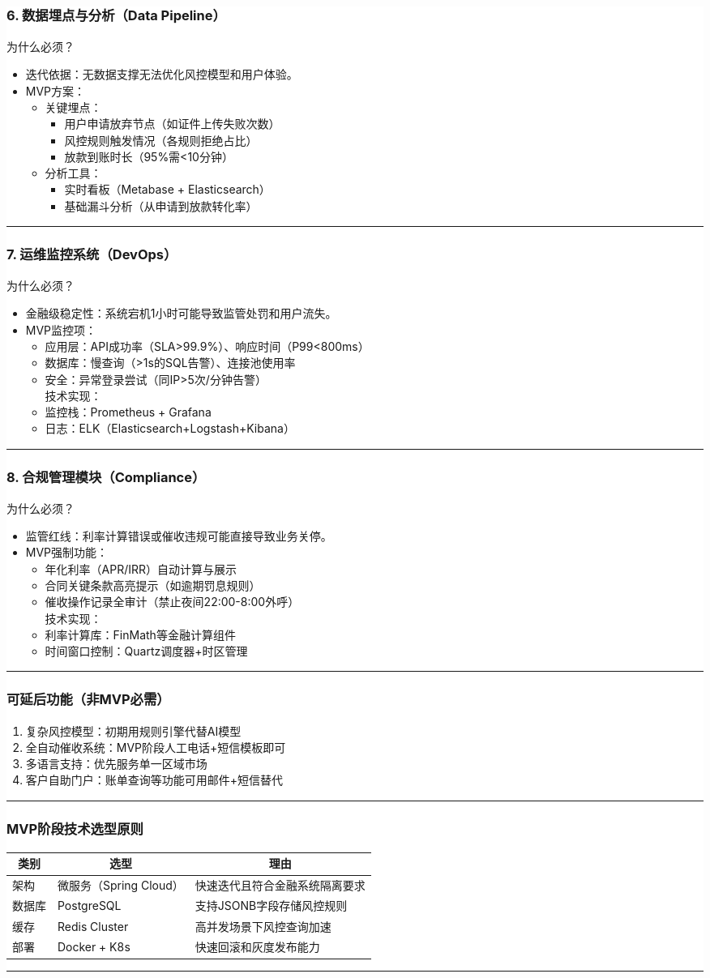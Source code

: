 
### 6. 数据埋点与分析（Data Pipeline）
为什么必须？  
- 迭代依据：无数据支撑无法优化风控模型和用户体验。  
- MVP方案：  
  - 关键埋点：  
    - 用户申请放弃节点（如证件上传失败次数）  
    - 风控规则触发情况（各规则拒绝占比）  
    - 放款到账时长（95%需<10分钟）  
  - 分析工具：  
    - 实时看板（Metabase + Elasticsearch）  
    - 基础漏斗分析（从申请到放款转化率）  

---

### 7. 运维监控系统（DevOps）
为什么必须？  
- 金融级稳定性：系统宕机1小时可能导致监管处罚和用户流失。  
- MVP监控项：  
  - 应用层：API成功率（SLA>99.9%）、响应时间（P99<800ms）  
  - 数据库：慢查询（>1s的SQL告警）、连接池使用率  
  - 安全：异常登录尝试（同IP>5次/分钟告警）  
技术实现：  
  - 监控栈：Prometheus + Grafana  
  - 日志：ELK（Elasticsearch+Logstash+Kibana）  

---

### 8. 合规管理模块（Compliance）
为什么必须？  
- 监管红线：利率计算错误或催收违规可能直接导致业务关停。  
- MVP强制功能：  
  - 年化利率（APR/IRR）自动计算与展示  
  - 合同关键条款高亮提示（如逾期罚息规则）  
  - 催收操作记录全审计（禁止夜间22:00-8:00外呼）  
技术实现：  
  - 利率计算库：FinMath等金融计算组件  
  - 时间窗口控制：Quartz调度器+时区管理  

---

### 可延后功能（非MVP必需）
1. 复杂风控模型：初期用规则引擎代替AI模型  
2. 全自动催收系统：MVP阶段人工电话+短信模板即可  
3. 多语言支持：优先服务单一区域市场  
4. 客户自助门户：账单查询等功能可用邮件+短信替代  

---

### MVP阶段技术选型原则
| 类别 | 选型 | 理由 |
|---|---|---|
| 架构 | 微服务（Spring Cloud） | 快速迭代且符合金融系统隔离要求 |  
| 数据库 | PostgreSQL | 支持JSONB字段存储风控规则 |  
| 缓存 | Redis Cluster | 高并发场景下风控查询加速 |  
| 部署 | Docker + K8s | 快速回滚和灰度发布能力 |  

---